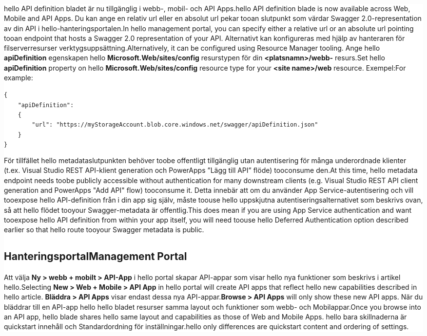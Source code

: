 <span data-ttu-id="c326b-137">hello API definition bladet är nu tillgänglig i webb-, mobil- och API Apps.</span><span class="sxs-lookup"><span data-stu-id="c326b-137">hello API definition blade is now available across Web, Mobile and API Apps.</span></span> <span data-ttu-id="c326b-138">Du kan ange en relativ url eller en absolut url pekar tooan slutpunkt som värdar Swagger 2.0-representation av din API i hello-hanteringsportalen.</span><span class="sxs-lookup"><span data-stu-id="c326b-138">In hello management portal, you can specify either a relative url or an absolute url pointing tooan endpoint that hosts a Swagger 2.0 representation of your API.</span></span> <span data-ttu-id="c326b-139">Alternativt kan konfigureras med hjälp av hanteraren för filserverresurser verktygsuppsättning.</span><span class="sxs-lookup"><span data-stu-id="c326b-139">Alternatively, it can be configured using Resource Manager tooling.</span></span> <span data-ttu-id="c326b-140">Ange hello **apiDefinition** egenskapen hello **Microsoft.Web/sites/config** resurstypen för din  **&lt;platsnamn&gt;/webb-** resurs.</span><span class="sxs-lookup"><span data-stu-id="c326b-140">Set hello **apiDefinition** property on hello **Microsoft.Web/sites/config** resource type for your **&lt;site name&gt;/web** resource.</span></span> <span data-ttu-id="c326b-141">Exempel:</span><span class="sxs-lookup"><span data-stu-id="c326b-141">For example:</span></span>

    {
        "apiDefinition":
        {
            "url": "https://myStorageAccount.blob.core.windows.net/swagger/apiDefinition.json"
        }
    }

<span data-ttu-id="c326b-142">För tillfället hello metadataslutpunkten behöver toobe offentligt tillgänglig utan autentisering för många underordnade klienter (t.ex. Visual Studio REST API-klient generation och PowerApps ”Lägg till API” flöde) tooconsume den.</span><span class="sxs-lookup"><span data-stu-id="c326b-142">At this time, hello metadata endpoint needs toobe publicly accessible without authentication for many downstream clients (e.g. Visual Studio REST API client generation and PowerApps "Add API" flow) tooconsume it.</span></span> <span data-ttu-id="c326b-143">Detta innebär att om du använder App Service-autentisering och vill tooexpose hello API-definition från i din app sig själv, måste toouse hello uppskjutna autentiseringsalternativet som beskrivs ovan, så att hello flödet tooyour Swagger-metadata är offentlig.</span><span class="sxs-lookup"><span data-stu-id="c326b-143">This does mean if you are using App Service authentication and want tooexpose hello API definition from within your app itself, you will need toouse hello Deferred Authentication option described earlier so that hello route tooyour Swagger metadata is public.</span></span>

## <a name="management-portal"></a><span data-ttu-id="c326b-144">Hanteringsportal</span><span class="sxs-lookup"><span data-stu-id="c326b-144">Management Portal</span></span>
<span data-ttu-id="c326b-145">Att välja **Ny > webb + mobilt > API-App** i hello portal skapar API-appar som visar hello nya funktioner som beskrivs i artikel hello.</span><span class="sxs-lookup"><span data-stu-id="c326b-145">Selecting **New > Web + Mobile > API App** in hello portal will create API apps that reflect hello new capabilities described in hello article.</span></span> <span data-ttu-id="c326b-146">**Bläddra > API Apps** visar endast dessa nya API-appar.</span><span class="sxs-lookup"><span data-stu-id="c326b-146">**Browse > API Apps** will only show these new API apps.</span></span> <span data-ttu-id="c326b-147">När du bläddrar till en API-app hello hello bladet resurser samma layout och funktioner som webb- och Mobilappar.</span><span class="sxs-lookup"><span data-stu-id="c326b-147">Once you browse into an API app, hello blade shares hello same layout and capabilities as those of Web and Mobile Apps.</span></span> <span data-ttu-id="c326b-148">hello bara skillnaderna är quickstart innehåll och Standardordning för inställningar.</span><span class="sxs-lookup"><span data-stu-id="c326b-148">hello only differences are quickstart content and ordering of settings.</span></span>
